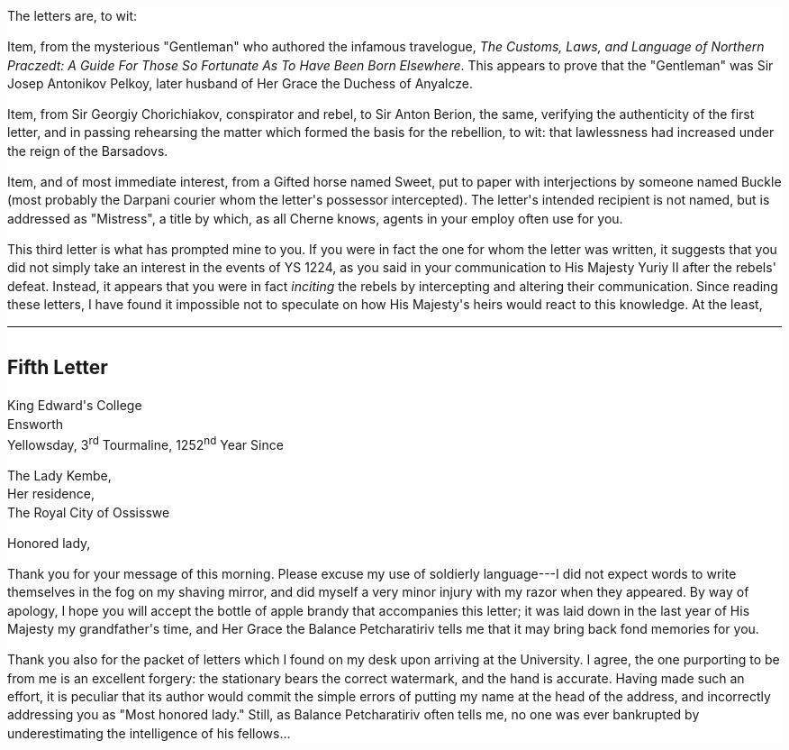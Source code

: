 The letters are, to wit:

Item, from the mysterious "Gentleman" who authored the infamous
travelogue, *The Customs, Laws, and Language of Northern Praczedt: A
Guide For Those So Fortunate As To Have Been Born Elsewhere*.  This
appears to prove that the "Gentleman" was Sir Josep Antonikov Pelkoy,
later husband of Her Grace the Duchess of Anyalcze.

Item, from Sir Georgiy Chorichiakov, conspirator and rebel, to Sir
Anton Berion, the same, verifying the authenticity of the first
letter, and in passing rehearsing the matter which formed the basis
for the rebellion, to wit: that lawlessness had increased under the
reign of the Barsadovs.

Item, and of most immediate interest, from a Gifted horse named Sweet,
put to paper with interjections by someone named Buckle (most probably
the Darpani courier whom the letter's possessor intercepted).  The
letter's intended recipient is not named, but is addressed as
"Mistress", a title by which, as all Cherne knows, agents in your
employ often use for you.

This third letter is what has prompted mine to you.  If you were in
fact the one for whom the letter was written, it suggests that you did
not simply take an interest in the events of YS 1224, as you said in
your communication to His Majesty Yuriy II after the rebels' defeat.
Instead, it appears that you were in fact *inciting* the rebels by
intercepting and altering their communication.  Since reading these
letters, I have found it impossible not to speculate on how His
Majesty's heirs would react to this knowledge.  At the least,

---

## Fifth Letter

King Edward's College<br>
Ensworth<br>
Yellowsday, 3<sup>rd</sup> Tourmaline, 1252<sup>nd</sup> Year Since

The Lady Kembe,<br>
Her residence,<br>
The Royal City of Ossisswe

Honored lady,

Thank you for your message of this morning.  Please excuse my use of
soldierly language---I did not expect words to write themselves in the
fog on my shaving mirror, and did myself a very minor injury with my
razor when they appeared.  By way of apology, I hope you will accept
the bottle of apple brandy that accompanies this letter; it was laid
down in the last year of His Majesty my grandfather's time, and Her
Grace the Balance Petcharatiriv tells me that it may bring back fond
memories for you.

Thank you also for the packet of letters which I found on my desk upon
arriving at the University.  I agree, the one purporting to be from me
is an excellent forgery: the stationary bears the correct watermark,
and the hand is accurate.  Having made such an effort, it is peculiar
that its author would commit the simple errors of putting my name at
the head of the address, and incorrectly addressing you as "Most
honored lady."  Still, as Balance Petcharatiriv often tells me, no one
was ever bankrupted by underestimating the intelligence of his
fellows...
